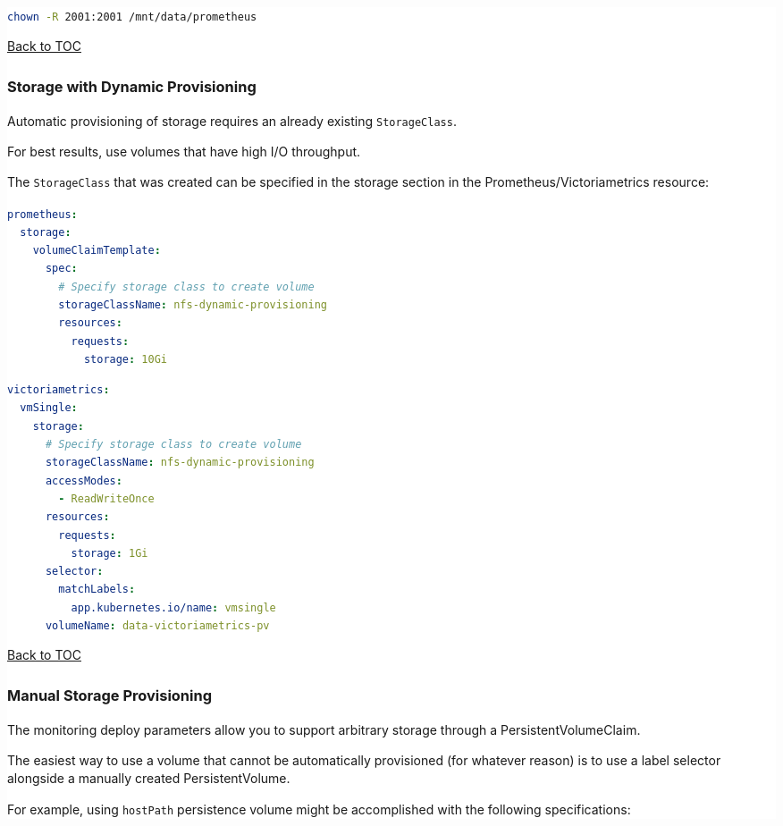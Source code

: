 ```bash
chown -R 2001:2001 /mnt/data/prometheus
```

[Back to TOC](#table-of-content)

### Storage with Dynamic Provisioning

Automatic provisioning of storage requires an already existing `StorageClass`.

For best results, use volumes that have high I/O throughput.

The `StorageClass` that was created can be specified in the storage section in the Prometheus/Victoriametrics resource:

```yaml
prometheus:
  storage:
    volumeClaimTemplate:
      spec:
        # Specify storage class to create volume
        storageClassName: nfs-dynamic-provisioning
        resources:
          requests:
            storage: 10Gi
```

```yaml
victoriametrics:
  vmSingle:
    storage:
      # Specify storage class to create volume
      storageClassName: nfs-dynamic-provisioning
      accessModes:
        - ReadWriteOnce
      resources:
        requests:
          storage: 1Gi
      selector:
        matchLabels:
          app.kubernetes.io/name: vmsingle
      volumeName: data-victoriametrics-pv
```

[Back to TOC](#table-of-content)

### Manual Storage Provisioning

The monitoring deploy parameters allow you to support arbitrary storage through a PersistentVolumeClaim.

The easiest way to use a volume that cannot be automatically provisioned (for whatever reason) is to use a label
selector alongside a manually created PersistentVolume.

For example, using `hostPath` persistence volume might be accomplished with the following specifications:
